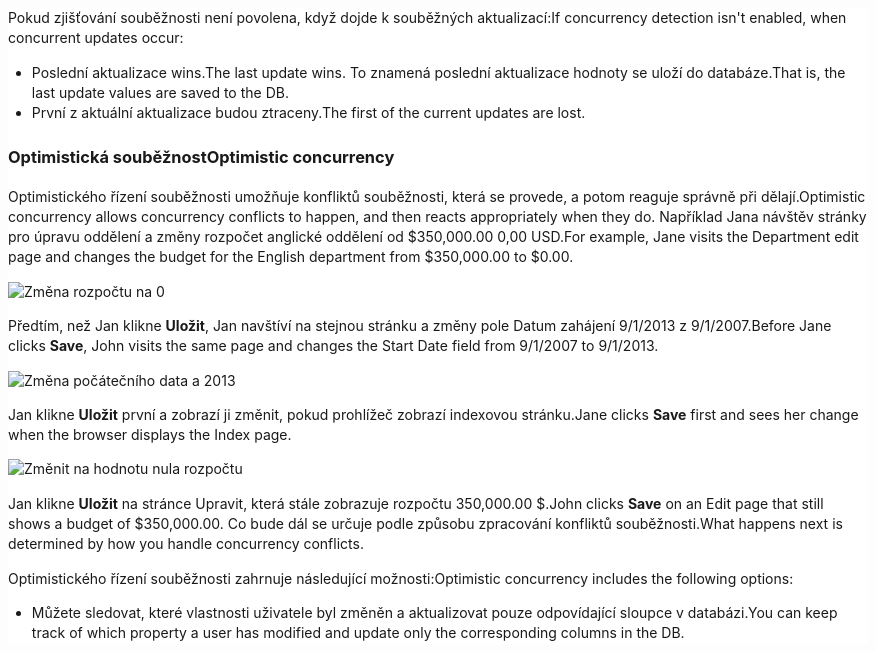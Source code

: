 <span data-ttu-id="f2af8-331">Pokud zjišťování souběžnosti není povolena, když dojde k souběžných aktualizací:</span><span class="sxs-lookup"><span data-stu-id="f2af8-331">If concurrency detection isn't enabled, when concurrent updates occur:</span></span>

* <span data-ttu-id="f2af8-332">Poslední aktualizace wins.</span><span class="sxs-lookup"><span data-stu-id="f2af8-332">The last update wins.</span></span> <span data-ttu-id="f2af8-333">To znamená poslední aktualizace hodnoty se uloží do databáze.</span><span class="sxs-lookup"><span data-stu-id="f2af8-333">That is, the last update values are saved to the DB.</span></span>
* <span data-ttu-id="f2af8-334">První z aktuální aktualizace budou ztraceny.</span><span class="sxs-lookup"><span data-stu-id="f2af8-334">The first of the current updates are lost.</span></span>

### <a name="optimistic-concurrency"></a><span data-ttu-id="f2af8-335">Optimistická souběžnost</span><span class="sxs-lookup"><span data-stu-id="f2af8-335">Optimistic concurrency</span></span>

<span data-ttu-id="f2af8-336">Optimistického řízení souběžnosti umožňuje konfliktů souběžnosti, která se provede, a potom reaguje správně při dělají.</span><span class="sxs-lookup"><span data-stu-id="f2af8-336">Optimistic concurrency allows concurrency conflicts to happen, and then reacts appropriately when they do.</span></span> <span data-ttu-id="f2af8-337">Například Jana návštěv stránky pro úpravu oddělení a změny rozpočet anglické oddělení od $350,000.00 0,00 USD.</span><span class="sxs-lookup"><span data-stu-id="f2af8-337">For example, Jane visits the Department edit page and changes the budget for the English department from $350,000.00 to $0.00.</span></span>

![Změna rozpočtu na 0](concurrency/_static/change-budget.png)

<span data-ttu-id="f2af8-339">Předtím, než Jan klikne **Uložit**, Jan navštíví na stejnou stránku a změny pole Datum zahájení 9/1/2013 z 9/1/2007.</span><span class="sxs-lookup"><span data-stu-id="f2af8-339">Before Jane clicks **Save**, John visits the same page and changes the Start Date field from 9/1/2007 to 9/1/2013.</span></span>

![Změna počátečního data a 2013](concurrency/_static/change-date.png)

<span data-ttu-id="f2af8-341">Jan klikne **Uložit** první a zobrazí ji změnit, pokud prohlížeč zobrazí indexovou stránku.</span><span class="sxs-lookup"><span data-stu-id="f2af8-341">Jane clicks **Save** first and sees her change when the browser displays the Index page.</span></span>

![Změnit na hodnotu nula rozpočtu](concurrency/_static/budget-zero.png)

<span data-ttu-id="f2af8-343">Jan klikne **Uložit** na stránce Upravit, která stále zobrazuje rozpočtu 350,000.00 $.</span><span class="sxs-lookup"><span data-stu-id="f2af8-343">John clicks **Save** on an Edit page that still shows a budget of $350,000.00.</span></span> <span data-ttu-id="f2af8-344">Co bude dál se určuje podle způsobu zpracování konfliktů souběžnosti.</span><span class="sxs-lookup"><span data-stu-id="f2af8-344">What happens next is determined by how you handle concurrency conflicts.</span></span>

<span data-ttu-id="f2af8-345">Optimistického řízení souběžnosti zahrnuje následující možnosti:</span><span class="sxs-lookup"><span data-stu-id="f2af8-345">Optimistic concurrency includes the following options:</span></span>

* <span data-ttu-id="f2af8-346">Můžete sledovat, které vlastnosti uživatele byl změněn a aktualizovat pouze odpovídající sloupce v databázi.</span><span class="sxs-lookup"><span data-stu-id="f2af8-346">You can keep track of which property a user has modified and update only the corresponding columns in the DB.</span></span>
